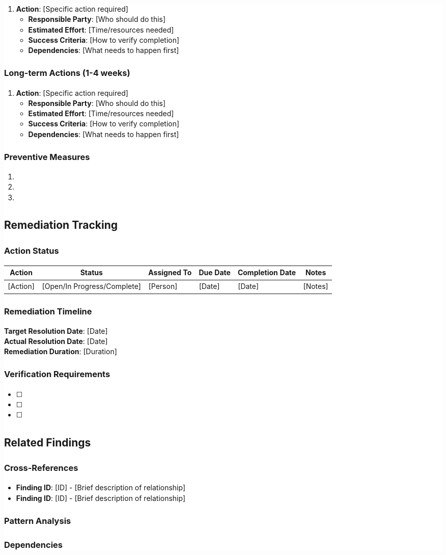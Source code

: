 1. **Action**: [Specific action required]
   - **Responsible Party**: [Who should do this]
   - **Estimated Effort**: [Time/resources needed]
   - **Success Criteria**: [How to verify completion]
   - **Dependencies**: [What needs to happen first]

### Long-term Actions (1-4 weeks)

1. **Action**: [Specific action required]
   - **Responsible Party**: [Who should do this]
   - **Estimated Effort**: [Time/resources needed]
   - **Success Criteria**: [How to verify completion]
   - **Dependencies**: [What needs to happen first]

### Preventive Measures

1. 
2. 
3. 

## Remediation Tracking

### Action Status
| Action | Status | Assigned To | Due Date | Completion Date | Notes |
|--------|--------|-------------|----------|----------------|-------|
| [Action] | [Open/In Progress/Complete] | [Person] | [Date] | [Date] | [Notes] |

### Remediation Timeline
**Target Resolution Date**: [Date]  
**Actual Resolution Date**: [Date]  
**Remediation Duration**: [Duration]  

### Verification Requirements

- [ ] 
- [ ] 
- [ ] 

## Related Findings

### Cross-References

- **Finding ID**: [ID] - [Brief description of relationship]
- **Finding ID**: [ID] - [Brief description of relationship]

### Pattern Analysis


### Dependencies
